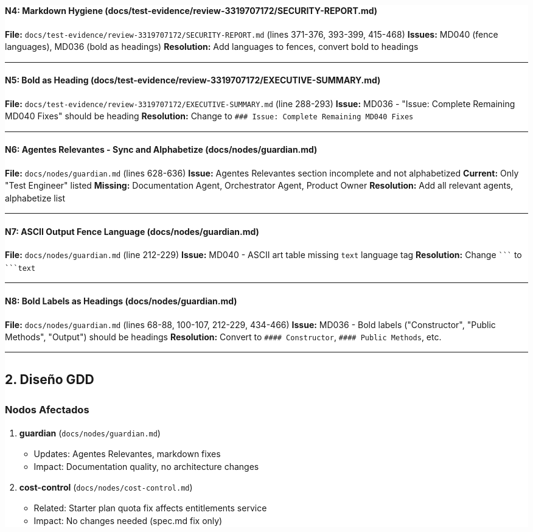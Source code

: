#### N4: Markdown Hygiene (docs/test-evidence/review-3319707172/SECURITY-REPORT.md)
**File:** `docs/test-evidence/review-3319707172/SECURITY-REPORT.md` (lines 371-376, 393-399, 415-468)
**Issues:** MD040 (fence languages), MD036 (bold as headings)
**Resolution:** Add languages to fences, convert bold to headings

---

#### N5: Bold as Heading (docs/test-evidence/review-3319707172/EXECUTIVE-SUMMARY.md)
**File:** `docs/test-evidence/review-3319707172/EXECUTIVE-SUMMARY.md` (line 288-293)
**Issue:** MD036 - "Issue: Complete Remaining MD040 Fixes" should be heading
**Resolution:** Change to `### Issue: Complete Remaining MD040 Fixes`

---

#### N6: Agentes Relevantes - Sync and Alphabetize (docs/nodes/guardian.md)
**File:** `docs/nodes/guardian.md` (lines 628-636)
**Issue:** Agentes Relevantes section incomplete and not alphabetized
**Current:** Only "Test Engineer" listed
**Missing:** Documentation Agent, Orchestrator Agent, Product Owner
**Resolution:** Add all relevant agents, alphabetize list

---

#### N7: ASCII Output Fence Language (docs/nodes/guardian.md)
**File:** `docs/nodes/guardian.md` (line 212-229)
**Issue:** MD040 - ASCII art table missing `text` language tag
**Resolution:** Change ` ``` ` to ` ```text `

---

#### N8: Bold Labels as Headings (docs/nodes/guardian.md)
**File:** `docs/nodes/guardian.md` (lines 68-88, 100-107, 212-229, 434-466)
**Issue:** MD036 - Bold labels ("Constructor", "Public Methods", "Output") should be headings
**Resolution:** Convert to `#### Constructor`, `#### Public Methods`, etc.

---

## 2. Diseño GDD

### Nodos Afectados

1. **guardian** (`docs/nodes/guardian.md`)
   - Updates: Agentes Relevantes, markdown fixes
   - Impact: Documentation quality, no architecture changes

2. **cost-control** (`docs/nodes/cost-control.md`)
   - Related: Starter plan quota fix affects entitlements service
   - Impact: No changes needed (spec.md fix only)
